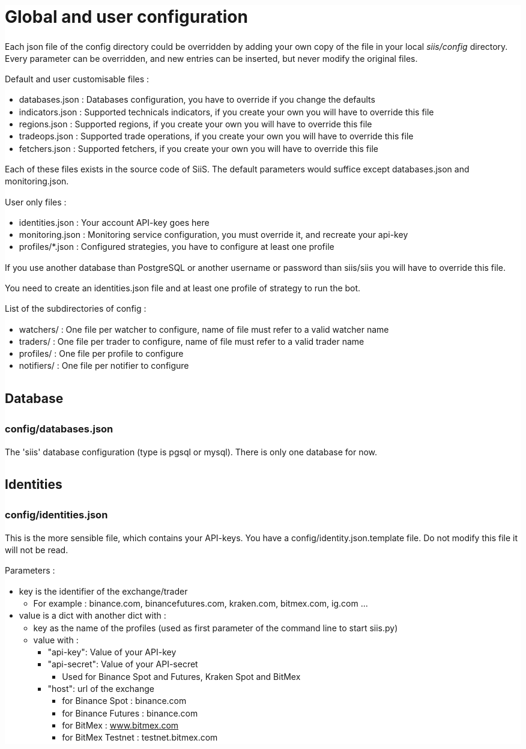 # Global and user configuration #

Each json file of the config directory could be overridden by adding your own copy of the file in your local _siis/config_
directory. Every parameter can be overridden, and new entries can be inserted, but never modify the original files.

Default and user customisable files :

* databases.json : Databases configuration, you have to override if you change the defaults
* indicators.json : Supported technicals indicators, if you create your own you will have to override this file
* regions.json : Supported regions, if you create your own you will have to override this file
* tradeops.json : Supported trade operations, if you create your own you will have to override this file
* fetchers.json : Supported fetchers, if you create your own you will have to override this file

Each of these files exists in the source code of SiiS. The default parameters would suffice except
databases.json and monitoring.json.

User only files :
* identities.json : Your account API-key goes here
* monitoring.json : Monitoring service configuration, you must override it, and recreate your api-key
* profiles/\*.json : Configured strategies, you have to configure at least one profile

If you use another database than PostgreSQL or another username or password than siis/siis you will
have to override this file.

You need to create an identities.json file and at least one profile of strategy to run the bot.

List of the subdirectories of config :

* watchers/ : One file per watcher to configure, name of file must refer to a valid watcher name
* traders/ : One file per trader to configure, name of file must refer to a valid trader name
* profiles/ : One file per profile to configure
* notifiers/ : One file per notifier to configure

## Database ##

### config/databases.json ###

The 'siis' database configuration (type is pgsql or mysql). There is only one database for now.

## Identities ##

### config/identities.json ###

This is the more sensible file, which contains your API-keys.
You have a config/identity.json.template file. Do not modify this file it will not be read.

Parameters :

* key is the identifier of the exchange/trader
  * For example : binance.com, binancefutures.com, kraken.com, bitmex.com, ig.com ...
* value is a dict with another dict with :
  * key as the name of the profiles (used as first parameter of the command line to start siis.py)
  * value with :
      * "api-key": Value of your API-key
      * "api-secret": Value of your API-secret
        * Used for Binance Spot and Futures, Kraken Spot and BitMex
      * "host": url of the exchange
        * for Binance Spot : binance.com
        * for Binance Futures : binance.com
        * for BitMex : www.bitmex.com
        * for BitMex Testnet : testnet.bitmex.com